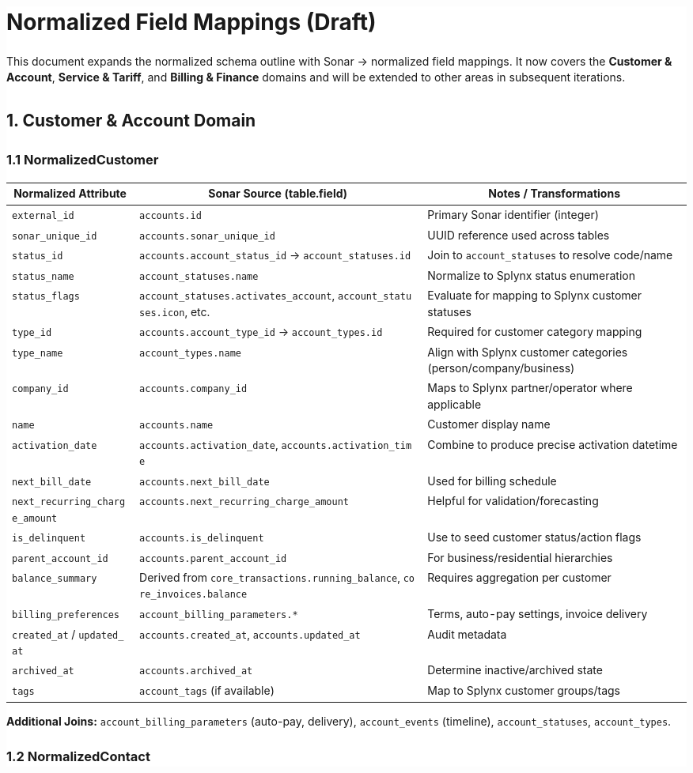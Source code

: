 # Normalized Field Mappings (Draft)

This document expands the normalized schema outline with Sonar → normalized field mappings. It now covers the **Customer & Account**, **Service & Tariff**, and **Billing & Finance** domains and will be extended to other areas in subsequent iterations.

## 1. Customer & Account Domain

### 1.1 NormalizedCustomer

| Normalized Attribute | Sonar Source (table.field) | Notes / Transformations |
| --- | --- | --- |
| `external_id` | `accounts.id` | Primary Sonar identifier (integer) |
| `sonar_unique_id` | `accounts.sonar_unique_id` | UUID reference used across tables |
| `status_id` | `accounts.account_status_id` → `account_statuses.id` | Join to `account_statuses` to resolve code/name |
| `status_name` | `account_statuses.name` | Normalize to Splynx status enumeration |
| `status_flags` | `account_statuses.activates_account`, `account_statuses.icon`, etc. | Evaluate for mapping to Splynx customer statuses |
| `type_id` | `accounts.account_type_id` → `account_types.id` | Required for customer category mapping |
| `type_name` | `account_types.name` | Align with Splynx customer categories (person/company/business) |
| `company_id` | `accounts.company_id` | Maps to Splynx partner/operator where applicable |
| `name` | `accounts.name` | Customer display name |
| `activation_date` | `accounts.activation_date`, `accounts.activation_time` | Combine to produce precise activation datetime |
| `next_bill_date` | `accounts.next_bill_date` | Used for billing schedule |
| `next_recurring_charge_amount` | `accounts.next_recurring_charge_amount` | Helpful for validation/forecasting |
| `is_delinquent` | `accounts.is_delinquent` | Use to seed customer status/action flags |
| `parent_account_id` | `accounts.parent_account_id` | For business/residential hierarchies |
| `balance_summary` | Derived from `core_transactions.running_balance`, `core_invoices.balance` | Requires aggregation per customer |
| `billing_preferences` | `account_billing_parameters.*` | Terms, auto-pay settings, invoice delivery |
| `created_at` / `updated_at` | `accounts.created_at`, `accounts.updated_at` | Audit metadata |
| `archived_at` | `accounts.archived_at` | Determine inactive/archived state |
| `tags` | `account_tags` (if available) | Map to Splynx customer groups/tags |

**Additional Joins:** `account_billing_parameters` (auto-pay, delivery), `account_events` (timeline), `account_statuses`, `account_types`.

### 1.2 NormalizedContact
